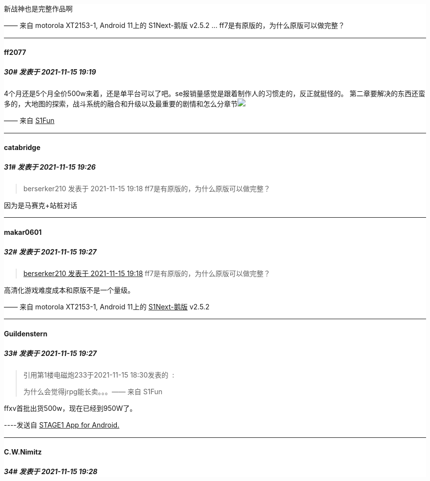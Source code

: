 新战神也是完整作品啊

—— 来自 motorola XT2153-1, Android 11上的 S1Next-鹅版 v2.5.2 ...</blockquote>
ff7是有原版的，为什么原版可以做完整？

*****

####  ff2077  
##### 30#       发表于 2021-11-15 19:19

4个月还是5个月全价500w来着，还是单平台可以了吧。se报销量感觉是跟着制作人的习惯走的，反正就挺怪的。
第二章要解决的东西还蛮多的，大地图的探索，战斗系统的融合和升级以及最重要的剧情和怎么分章节<img src="https://static.saraba1st.com/image/smiley/face2017/213.gif" referrerpolicy="no-referrer">

—— 来自 [S1Fun](https://s1fun.koalcat.com)



*****

####  catabridge  
##### 31#       发表于 2021-11-15 19:26

<blockquote>berserker210 发表于 2021-11-15 19:18
ff7是有原版的，为什么原版可以做完整？</blockquote>
因为是马赛克+站桩对话

*****

####  makar0601  
##### 32#       发表于 2021-11-15 19:27

<blockquote><a href="httphttps://bbs.saraba1st.com/2b/forum.php?mod=redirect&amp;goto=findpost&amp;pid=53555987&amp;ptid=2037648" target="_blank">berserker210 发表于 2021-11-15 19:18</a>
ff7是有原版的，为什么原版可以做完整？</blockquote>
高清化游戏难度成本和原版不是一个量级。

—— 来自 motorola XT2153-1, Android 11上的 [S1Next-鹅版](https://github.com/ykrank/S1-Next/releases) v2.5.2

*****

####  Guildenstern  
##### 33#       发表于 2021-11-15 19:27

<blockquote>引用第1楼电磁炮233于2021-11-15 18:30发表的  :

为什么会觉得jrpg能长卖。。。—— 来自 S1Fun</blockquote>
ffxv首批出货500w，现在已经到950W了。

----发送自 [STAGE1 App for Android.](http://stage1.5j4m.com/?1.37)

*****

####  C.W.Nimitz  
##### 34#       发表于 2021-11-15 19:28
